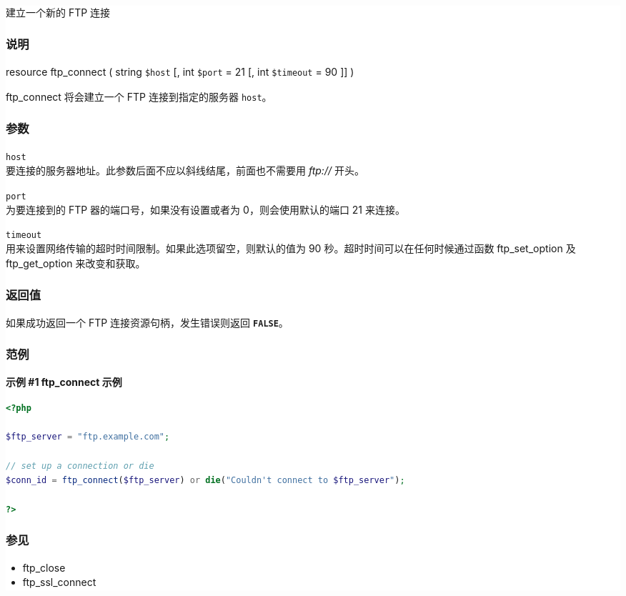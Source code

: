 建立一个新的 FTP 连接

### 说明

<span class="type">resource</span> <span
class="methodname">ftp\_connect</span> ( <span class="methodparam"><span
class="type">string</span> `$host`</span> \[, <span
class="methodparam"><span class="type">int</span> `$port`<span
class="initializer"> = 21</span></span> \[, <span
class="methodparam"><span class="type">int</span> `$timeout`<span
class="initializer"> = 90</span></span> \]\] )

<span class="function">ftp\_connect</span> 将会建立一个 FTP
连接到指定的服务器 `host`。

### 参数

`host`  
要连接的服务器地址。此参数后面不应以斜线结尾，前面也不需要用 *ftp://*
开头。

`port`  
为要连接到的 FTP 器的端口号，如果没有设置或者为 0，则会使用默认的端口 21
来连接。

`timeout`  
用来设置网络传输的超时时间限制。如果此选项留空，则默认的值为 90
秒。超时时间可以在任何时候通过函数 <span
class="function">ftp\_set\_option</span> 及 <span
class="function">ftp\_get\_option</span> 来改变和获取。

### 返回值

如果成功返回一个 FTP 连接资源句柄，发生错误则返回 **`FALSE`**。

### 范例

**示例 \#1 <span class="function">ftp\_connect</span> 示例**

``` php
<?php

$ftp_server = "ftp.example.com";

// set up a connection or die
$conn_id = ftp_connect($ftp_server) or die("Couldn't connect to $ftp_server"); 

?>
```

### 参见

-   <span class="function">ftp\_close</span>
-   <span class="function">ftp\_ssl\_connect</span>
